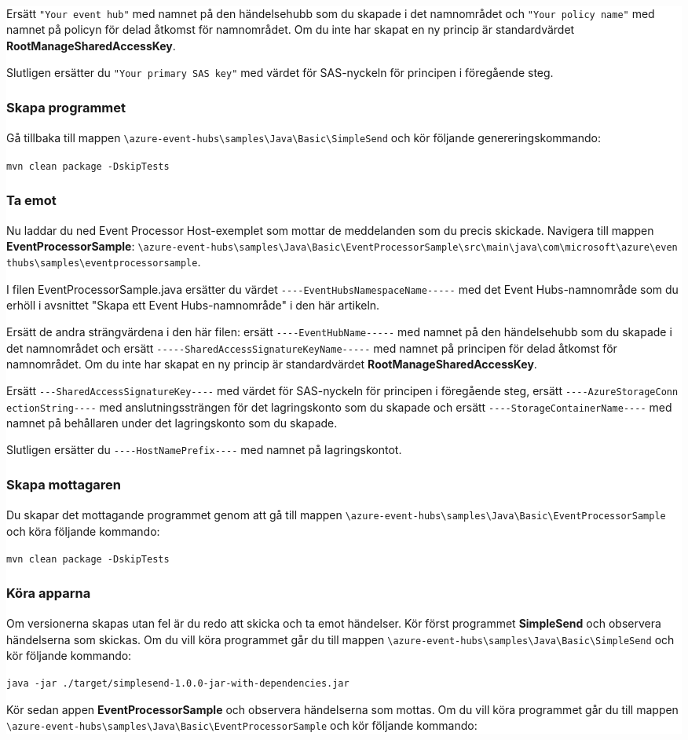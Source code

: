 Ersätt `"Your event hub"` med namnet på den händelsehubb som du skapade i det namnområdet och `"Your policy name"` med namnet på policyn för delad åtkomst för namnområdet. Om du inte har skapat en ny princip är standardvärdet **RootManageSharedAccessKey**. 

Slutligen ersätter du `"Your primary SAS key"` med värdet för SAS-nyckeln för principen i föregående steg.

### <a name="build-the-application"></a>Skapa programmet 

Gå tillbaka till mappen `\azure-event-hubs\samples\Java\Basic\SimpleSend` och kör följande genereringskommando:

```shell
mvn clean package -DskipTests
```

### <a name="receive"></a>Ta emot

Nu laddar du ned Event Processor Host-exemplet som mottar de meddelanden som du precis skickade. Navigera till mappen **EventProcessorSample**: `\azure-event-hubs\samples\Java\Basic\EventProcessorSample\src\main\java\com\microsoft\azure\eventhubs\samples\eventprocessorsample`.

I filen EventProcessorSample.java ersätter du värdet `----EventHubsNamespaceName-----` med det Event Hubs-namnområde som du erhöll i avsnittet "Skapa ett Event Hubs-namnområde" i den här artikeln. 

Ersätt de andra strängvärdena i den här filen: ersätt `----EventHubName-----` med namnet på den händelsehubb som du skapade i det namnområdet och ersätt `-----SharedAccessSignatureKeyName-----` med namnet på principen för delad åtkomst för namnområdet. Om du inte har skapat en ny princip är standardvärdet **RootManageSharedAccessKey**.

Ersätt `---SharedAccessSignatureKey----` med värdet för SAS-nyckeln för principen i föregående steg, ersätt `----AzureStorageConnectionString----` med anslutningssträngen för det lagringskonto som du skapade och ersätt `----StorageContainerName----` med namnet på behållaren under det lagringskonto som du skapade. 

Slutligen ersätter du `----HostNamePrefix----` med namnet på lagringskontot.

### <a name="build-the-receiver"></a>Skapa mottagaren 

Du skapar det mottagande programmet genom att gå till mappen `\azure-event-hubs\samples\Java\Basic\EventProcessorSample` och köra följande kommando:

```shell
mvn clean package -DskipTests
```

### <a name="run-the-apps"></a>Köra apparna

Om versionerna skapas utan fel är du redo att skicka och ta emot händelser. Kör först programmet **SimpleSend** och observera händelserna som skickas. Om du vill köra programmet går du till mappen `\azure-event-hubs\samples\Java\Basic\SimpleSend` och kör följande kommando:

```shell
java -jar ./target/simplesend-1.0.0-jar-with-dependencies.jar
```

Kör sedan appen **EventProcessorSample** och observera händelserna som mottas. Om du vill köra programmet går du till mappen `\azure-event-hubs\samples\Java\Basic\EventProcessorSample` och kör följande kommando:
   